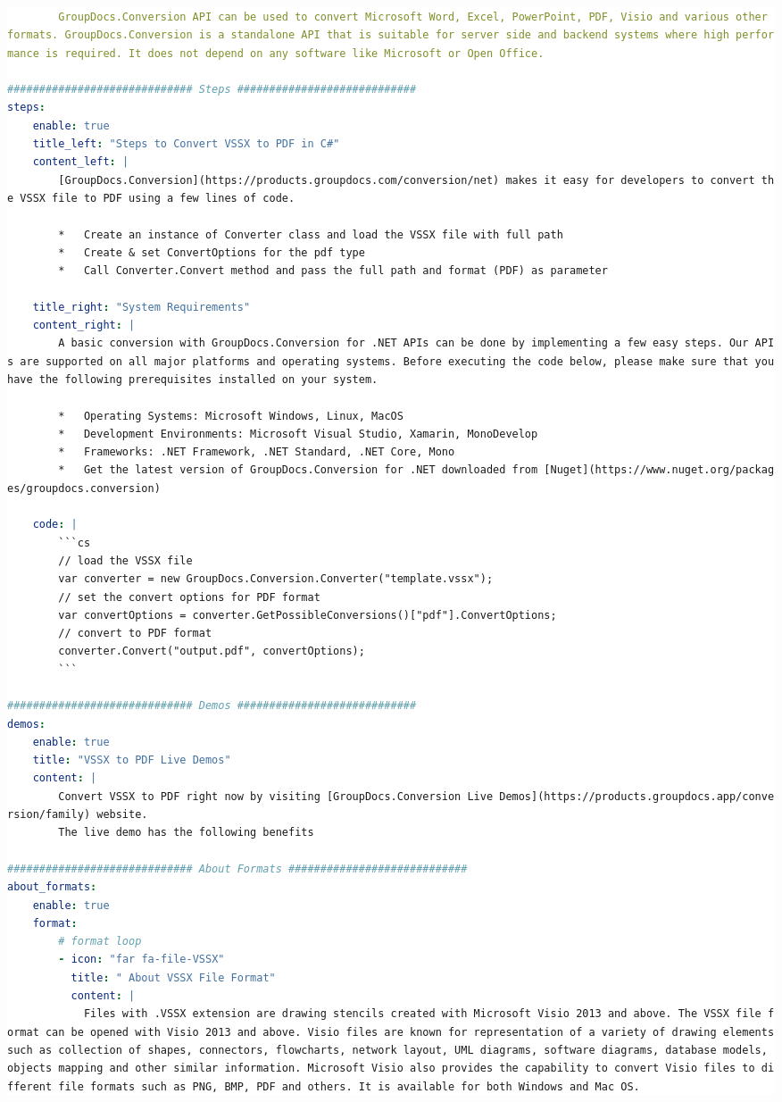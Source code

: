 ```yaml
        GroupDocs.Conversion API can be used to convert Microsoft Word, Excel, PowerPoint, PDF, Visio and various other formats. GroupDocs.Conversion is a standalone API that is suitable for server side and backend systems where high performance is required. It does not depend on any software like Microsoft or Open Office.

############################# Steps ############################
steps:
    enable: true
    title_left: "Steps to Convert VSSX to PDF in C#"
    content_left: |
        [GroupDocs.Conversion](https://products.groupdocs.com/conversion/net) makes it easy for developers to convert the VSSX file to PDF using a few lines of code.

        *   Create an instance of Converter class and load the VSSX file with full path
        *   Create & set ConvertOptions for the pdf type
        *   Call Converter.Convert method and pass the full path and format (PDF) as parameter
        
    title_right: "System Requirements"
    content_right: |
        A basic conversion with GroupDocs.Conversion for .NET APIs can be done by implementing a few easy steps. Our APIs are supported on all major platforms and operating systems. Before executing the code below, please make sure that you have the following prerequisites installed on your system.

        *   Operating Systems: Microsoft Windows, Linux, MacOS
        *   Development Environments: Microsoft Visual Studio, Xamarin, MonoDevelop
        *   Frameworks: .NET Framework, .NET Standard, .NET Core, Mono
        *   Get the latest version of GroupDocs.Conversion for .NET downloaded from [Nuget](https://www.nuget.org/packages/groupdocs.conversion)
        
    code: |
        ```cs
        // load the VSSX file
        var converter = new GroupDocs.Conversion.Converter("template.vssx");
        // set the convert options for PDF format
        var convertOptions = converter.GetPossibleConversions()["pdf"].ConvertOptions;
        // convert to PDF format
        converter.Convert("output.pdf", convertOptions);
        ```
        
############################# Demos ############################
demos:
    enable: true
    title: "VSSX to PDF Live Demos"
    content: |
        Convert VSSX to PDF right now by visiting [GroupDocs.Conversion Live Demos](https://products.groupdocs.app/conversion/family) website.  
        The live demo has the following benefits
        
############################# About Formats ############################
about_formats:
    enable: true
    format:
        # format loop
        - icon: "far fa-file-VSSX"
          title: " About VSSX File Format"
          content: |
            Files with .VSSX extension are drawing stencils created with Microsoft Visio 2013 and above. The VSSX file format can be opened with Visio 2013 and above. Visio files are known for representation of a variety of drawing elements such as collection of shapes, connectors, flowcharts, network layout, UML diagrams, software diagrams, database models, objects mapping and other similar information. Microsoft Visio also provides the capability to convert Visio files to different file formats such as PNG, BMP, PDF and others. It is available for both Windows and Mac OS.

```
